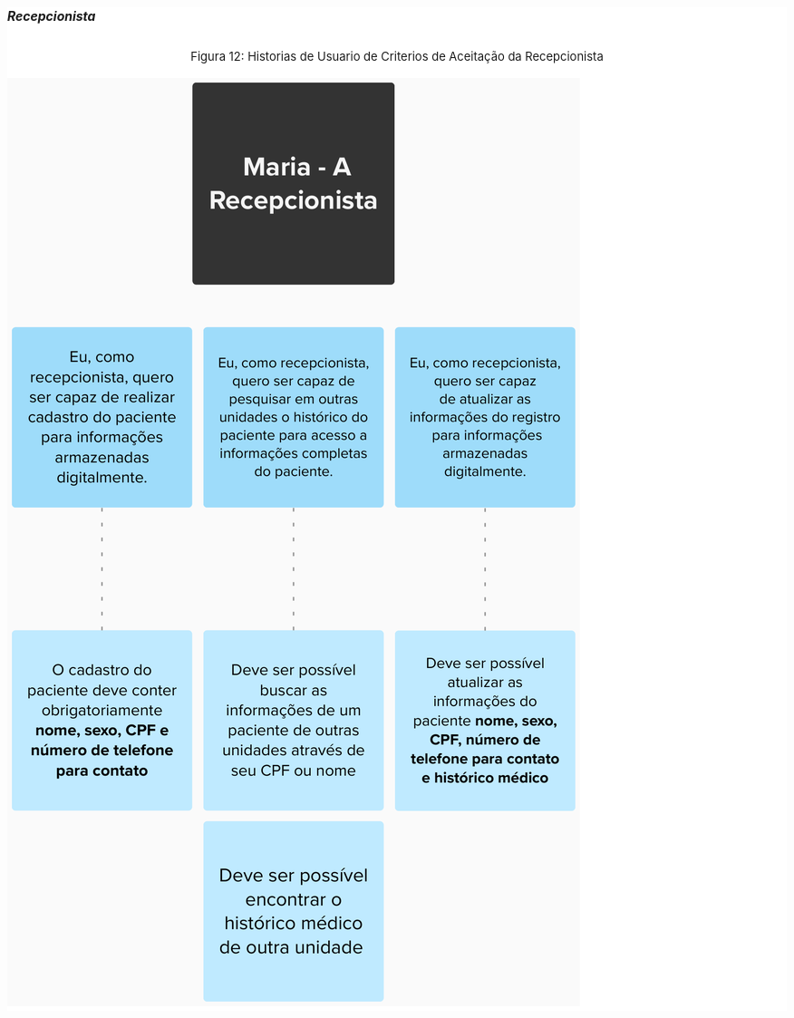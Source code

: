 ##### Recepcionista

<font size="2"><p style="text-align: center">Figura 12: Historias de Usuario de Criterios de Aceitação da Recepcionista </p></font>

![Recepcionista](../assets/pbb/recepcionista_us.png)
